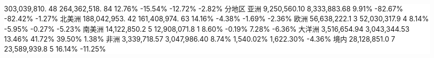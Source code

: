 303,039,810.
48
264,362,518.
84
12.76%
-15.54%
-12.72%
-2.82%
分地区
亚洲
9,250,560.10
8,333,883.68
9.91%
-82.67%
-82.42%
-1.27%
北美洲
188,042,953.
42
161,408,974.
63
14.16%
-4.38%
-1.69%
-2.36%
欧洲
56,638,222.1
3
52,030,317.9
4
8.14%
-5.95%
-0.27%
-5.23%
南美洲
14,122,850.2
5
12,908,071.8
1
8.60%
-0.19%
7.28%
-6.36%
大洋洲
3,516,654.94
3,043,344.53
13.46%
41.72%
39.50%
1.38%
非洲
3,339,718.57
3,047,986.40
8.74%
1,540.02%
1,622.30%
-4.36%
境内
28,128,851.0
7
23,589,939.8
5
16.14%
-11.25%